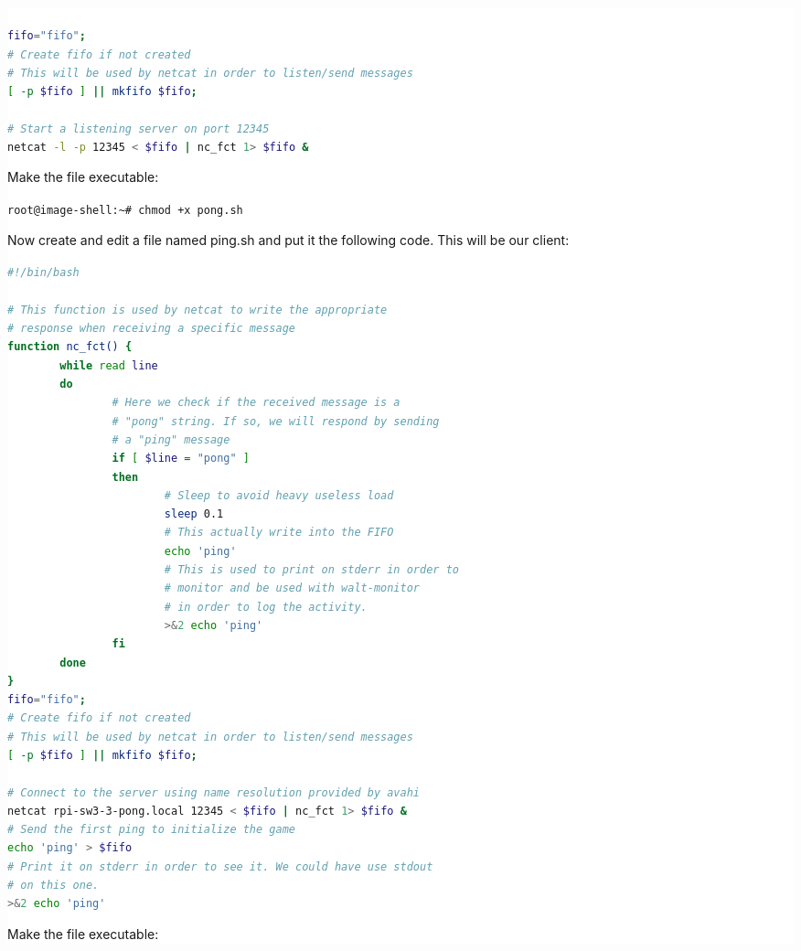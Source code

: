 ```bash

fifo="fifo";
# Create fifo if not created
# This will be used by netcat in order to listen/send messages
[ -p $fifo ] || mkfifo $fifo;

# Start a listening server on port 12345
netcat -l -p 12345 < $fifo | nc_fct 1> $fifo &
```

Make the file executable:

```console
root@image-shell:~# chmod +x pong.sh
```

Now create and edit a file named ping.sh and put it the following code. This will be our client:
```bash
#!/bin/bash

# This function is used by netcat to write the appropriate
# response when receiving a specific message
function nc_fct() {
        while read line
        do
                # Here we check if the received message is a
                # "pong" string. If so, we will respond by sending
                # a "ping" message
                if [ $line = "pong" ]
                then
                        # Sleep to avoid heavy useless load
                        sleep 0.1
                        # This actually write into the FIFO
                        echo 'ping'
                        # This is used to print on stderr in order to
                        # monitor and be used with walt-monitor
                        # in order to log the activity.
                        >&2 echo 'ping'
                fi
        done
}
fifo="fifo";
# Create fifo if not created
# This will be used by netcat in order to listen/send messages
[ -p $fifo ] || mkfifo $fifo;

# Connect to the server using name resolution provided by avahi
netcat rpi-sw3-3-pong.local 12345 < $fifo | nc_fct 1> $fifo &
# Send the first ping to initialize the game
echo 'ping' > $fifo
# Print it on stderr in order to see it. We could have use stdout
# on this one.
>&2 echo 'ping'
```
Make the file executable:

